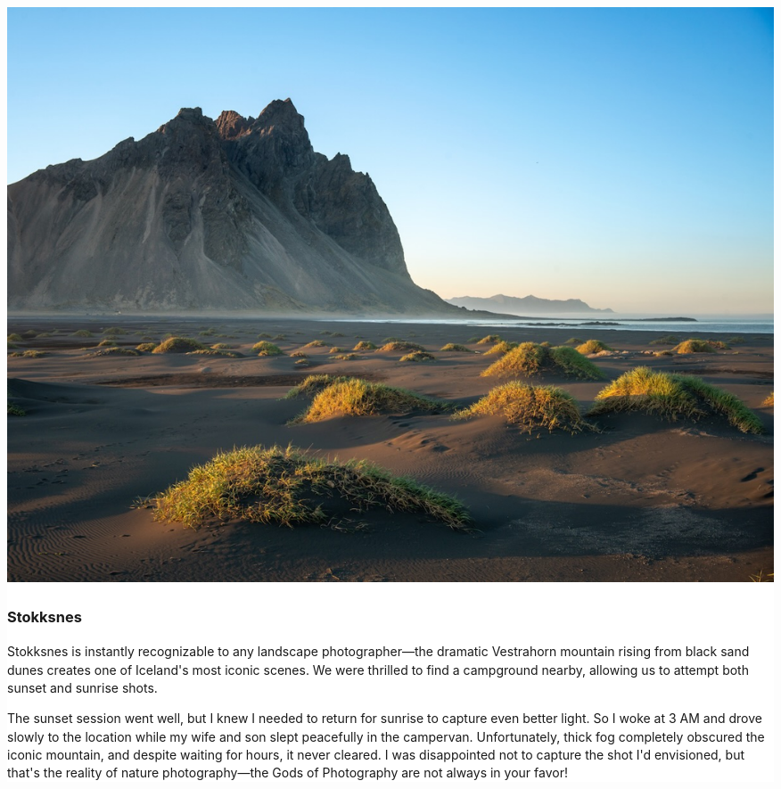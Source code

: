 ![](/img/Iceland/Stokksnes.jpeg)

### Stokksnes

Stokksnes is instantly recognizable to any landscape photographer—the dramatic Vestrahorn mountain rising from black sand dunes creates one of Iceland's most iconic scenes. We were thrilled to find a campground nearby, allowing us to attempt both sunset and sunrise shots.

The sunset session went well, but I knew I needed to return for sunrise to capture even better light. So I woke at 3 AM and drove slowly to the location while my wife and son slept peacefully in the campervan. Unfortunately, thick fog completely obscured the iconic mountain, and despite waiting for hours, it never cleared. I was disappointed not to capture the shot I'd envisioned, but that's the reality of nature photography—the Gods of Photography are not always in your favor!

